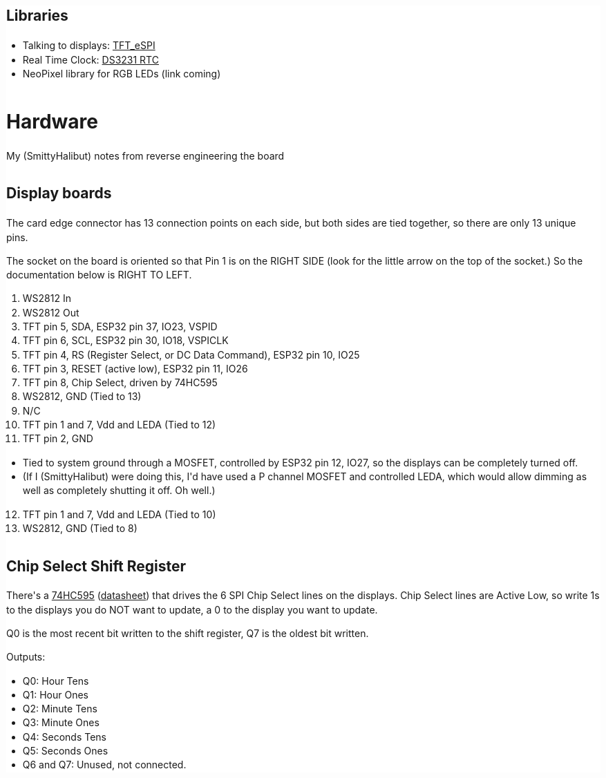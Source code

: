 
## Libraries
* Talking to displays: [TFT_eSPI](https://github.com/Bodmer/TFT_eSPI)
* Real Time Clock: [DS3231 RTC](https://circuitdigest.com/microcontroller-projects/esp32-real-time-clock-using-ds3231-module)
* NeoPixel library for RGB LEDs (link coming)

# Hardware 
My (SmittyHalibut) notes from reverse engineering the board

## Display boards
The card edge connector has 13 connection points on each side, but both sides are tied together, so there are only 13 unique pins.

The socket on the board is oriented so that Pin 1 is on the RIGHT SIDE (look for the little arrow on the top of the socket.)  So 
the documentation below is RIGHT TO LEFT.

1. WS2812 In
2. WS2812 Out
3. TFT pin 5, SDA, ESP32 pin 37, IO23, VSPID
4. TFT pin 6, SCL, ESP32 pin 30, IO18, VSPICLK
5. TFT pin 4, RS (Register Select, or DC Data Command), ESP32 pin 10, IO25
6. TFT pin 3, RESET (active low),  ESP32 pin 11, IO26
7. TFT pin 8, Chip Select, driven by 74HC595
8. WS2812, GND (Tied to 13)
9. N/C
10. TFT pin 1 and 7, Vdd and LEDA (Tied to 12)
11. TFT pin 2, GND 
  * Tied to system ground through a MOSFET, controlled by ESP32 pin 12, IO27, so the displays can be completely turned off.
  * (If I (SmittyHalibut) were doing this, I'd have used a P channel MOSFET and controlled LEDA, which would allow dimming as well as completely shutting it off. Oh well.)
12. TFT pin 1 and 7, Vdd and LEDA (Tied to 10)
13. WS2812, GND  (Tied to 8)

## Chip Select Shift Register
There's a [74HC595](https://www.arduino.cc/en/Tutorial/Foundations/ShiftOut)
([datasheet](https://www.arduino.cc/en/uploads/Tutorial/595datasheet.pdf))
that drives the 6 SPI Chip Select lines on the displays.  Chip Select lines are Active Low,
so write 1s to the displays you do NOT want to update, a 0 to the display you want to update.

Q0 is the most recent bit written to the shift register, Q7 is the oldest bit written.

Outputs:
* Q0: Hour Tens
* Q1: Hour Ones
* Q2: Minute Tens
* Q3: Minute Ones
* Q4: Seconds Tens
* Q5: Seconds Ones
* Q6 and Q7: Unused, not connected.

